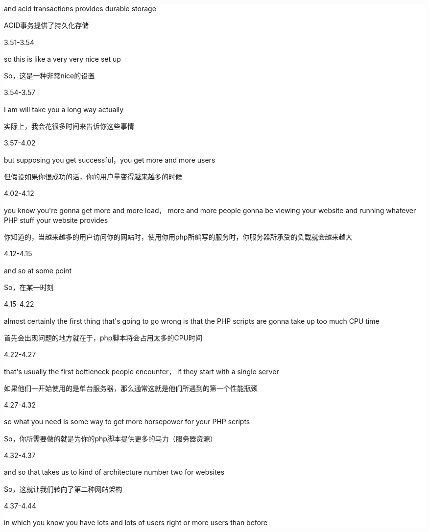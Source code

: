 and acid transactions provides durable storage

ACID事务提供了持久化存储

3.51-3.54

 so this is like a very very nice set up

So，这是一种非常nice的设置

3.54-3.57

I am will take you a long way actually

实际上，我会花很多时间来告诉你这些事情

3.57-4.02

 but supposing you get successful，you get more and more users 

但假设如果你很成功的话，你的用户量变得越来越多的时候

4.02-4.12

you know you're gonna get more and more load， more and more people gonna be viewing your website and running whatever PHP stuff your website provides

你知道的，当越来越多的用户访问你的网站时，使用你用php所编写的服务时，你服务器所承受的负载就会越来越大

4.12-4.15

and so at some point

So，在某一时刻

4.15-4.22

almost certainly the first thing that's going to go wrong is that the PHP scripts are gonna take up too much CPU time

首先会出现问题的地方就在于，php脚本将会占用太多的CPU时间

4.22-4.27

 that's usually the first bottleneck people encounter， if they start with a single server 

如果他们一开始使用的是单台服务器，那么通常这就是他们所遇到的第一个性能瓶颈

4.27-4.32

so what you need is some way to get more horsepower for your PHP scripts 

So，你所需要做的就是为你的php脚本提供更多的马力（服务器资源）




4.32-4.37

and so that takes us to kind of architecture number two for websites

So，这就让我们转向了第二种网站架构

4.37-4.44

in which you know you have lots and lots of users right or more users than before
